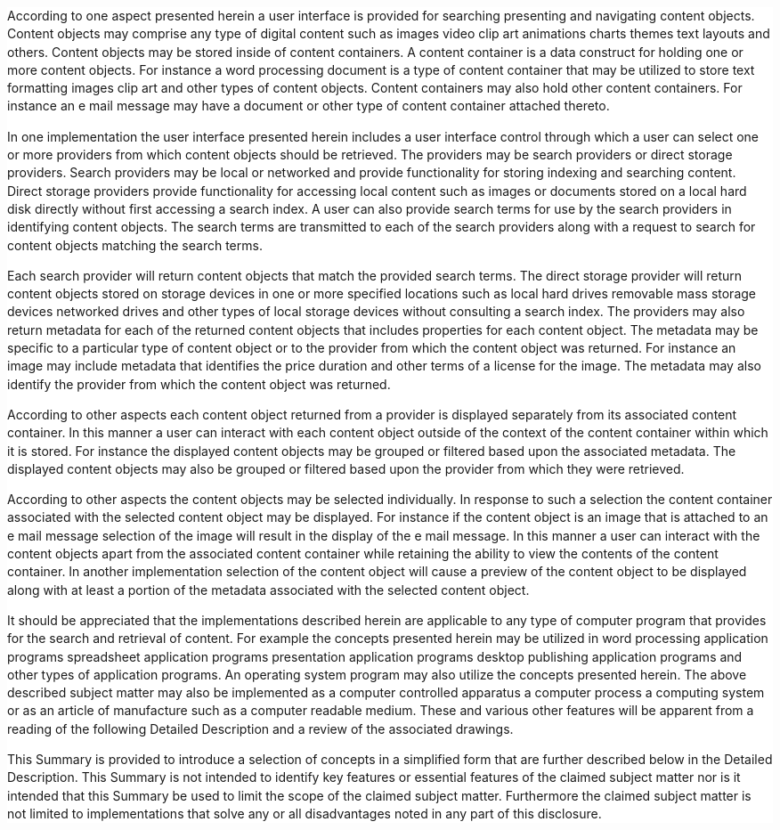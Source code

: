 According to one aspect presented herein a user interface is provided for searching presenting and navigating content objects. Content objects may comprise any type of digital content such as images video clip art animations charts themes text layouts and others. Content objects may be stored inside of content containers. A content container is a data construct for holding one or more content objects. For instance a word processing document is a type of content container that may be utilized to store text formatting images clip art and other types of content objects. Content containers may also hold other content containers. For instance an e mail message may have a document or other type of content container attached thereto.

In one implementation the user interface presented herein includes a user interface control through which a user can select one or more providers from which content objects should be retrieved. The providers may be search providers or direct storage providers. Search providers may be local or networked and provide functionality for storing indexing and searching content. Direct storage providers provide functionality for accessing local content such as images or documents stored on a local hard disk directly without first accessing a search index. A user can also provide search terms for use by the search providers in identifying content objects. The search terms are transmitted to each of the search providers along with a request to search for content objects matching the search terms.

Each search provider will return content objects that match the provided search terms. The direct storage provider will return content objects stored on storage devices in one or more specified locations such as local hard drives removable mass storage devices networked drives and other types of local storage devices without consulting a search index. The providers may also return metadata for each of the returned content objects that includes properties for each content object. The metadata may be specific to a particular type of content object or to the provider from which the content object was returned. For instance an image may include metadata that identifies the price duration and other terms of a license for the image. The metadata may also identify the provider from which the content object was returned.

According to other aspects each content object returned from a provider is displayed separately from its associated content container. In this manner a user can interact with each content object outside of the context of the content container within which it is stored. For instance the displayed content objects may be grouped or filtered based upon the associated metadata. The displayed content objects may also be grouped or filtered based upon the provider from which they were retrieved.

According to other aspects the content objects may be selected individually. In response to such a selection the content container associated with the selected content object may be displayed. For instance if the content object is an image that is attached to an e mail message selection of the image will result in the display of the e mail message. In this manner a user can interact with the content objects apart from the associated content container while retaining the ability to view the contents of the content container. In another implementation selection of the content object will cause a preview of the content object to be displayed along with at least a portion of the metadata associated with the selected content object.

It should be appreciated that the implementations described herein are applicable to any type of computer program that provides for the search and retrieval of content. For example the concepts presented herein may be utilized in word processing application programs spreadsheet application programs presentation application programs desktop publishing application programs and other types of application programs. An operating system program may also utilize the concepts presented herein. The above described subject matter may also be implemented as a computer controlled apparatus a computer process a computing system or as an article of manufacture such as a computer readable medium. These and various other features will be apparent from a reading of the following Detailed Description and a review of the associated drawings.

This Summary is provided to introduce a selection of concepts in a simplified form that are further described below in the Detailed Description. This Summary is not intended to identify key features or essential features of the claimed subject matter nor is it intended that this Summary be used to limit the scope of the claimed subject matter. Furthermore the claimed subject matter is not limited to implementations that solve any or all disadvantages noted in any part of this disclosure.
